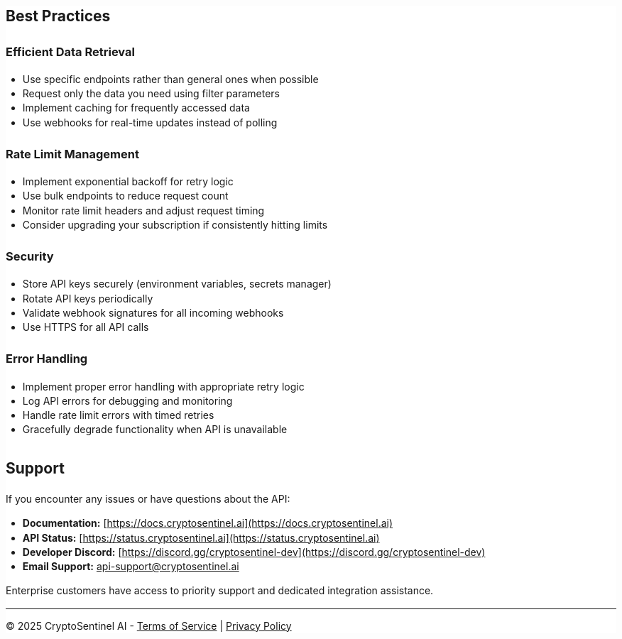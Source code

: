 ## Best Practices

### Efficient Data Retrieval

- Use specific endpoints rather than general ones when possible
- Request only the data you need using filter parameters
- Implement caching for frequently accessed data
- Use webhooks for real-time updates instead of polling

### Rate Limit Management

- Implement exponential backoff for retry logic
- Use bulk endpoints to reduce request count
- Monitor rate limit headers and adjust request timing
- Consider upgrading your subscription if consistently hitting limits

### Security

- Store API keys securely (environment variables, secrets manager)
- Rotate API keys periodically
- Validate webhook signatures for all incoming webhooks
- Use HTTPS for all API calls

### Error Handling

- Implement proper error handling with appropriate retry logic
- Log API errors for debugging and monitoring
- Handle rate limit errors with timed retries
- Gracefully degrade functionality when API is unavailable

## Support

If you encounter any issues or have questions about the API:

- **Documentation:** [https://docs.cryptosentinel.ai](https://docs.cryptosentinel.ai)
- **API Status:** [https://status.cryptosentinel.ai](https://status.cryptosentinel.ai)
- **Developer Discord:** [https://discord.gg/cryptosentinel-dev](https://discord.gg/cryptosentinel-dev)
- **Email Support:** [api-support@cryptosentinel.ai](mailto:api-support@cryptosentinel.ai)

Enterprise customers have access to priority support and dedicated integration assistance.

---

© 2025 CryptoSentinel AI - [Terms of Service](https://cryptosentinel.ai/terms) | [Privacy Policy](https://cryptosentinel.ai/privacy)

